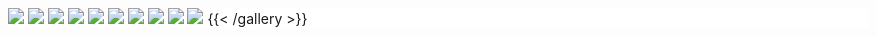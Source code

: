 <img src="https://ai-paper-reviewer.com/hB5NkiET32/11.png" class="grid-w50 md:grid-w33 xl:grid-w25" />
<img src="https://ai-paper-reviewer.com/hB5NkiET32/12.png" class="grid-w50 md:grid-w33 xl:grid-w25" />
<img src="https://ai-paper-reviewer.com/hB5NkiET32/13.png" class="grid-w50 md:grid-w33 xl:grid-w25" />
<img src="https://ai-paper-reviewer.com/hB5NkiET32/14.png" class="grid-w50 md:grid-w33 xl:grid-w25" />
<img src="https://ai-paper-reviewer.com/hB5NkiET32/15.png" class="grid-w50 md:grid-w33 xl:grid-w25" />
<img src="https://ai-paper-reviewer.com/hB5NkiET32/16.png" class="grid-w50 md:grid-w33 xl:grid-w25" />
<img src="https://ai-paper-reviewer.com/hB5NkiET32/17.png" class="grid-w50 md:grid-w33 xl:grid-w25" />
<img src="https://ai-paper-reviewer.com/hB5NkiET32/18.png" class="grid-w50 md:grid-w33 xl:grid-w25" />
<img src="https://ai-paper-reviewer.com/hB5NkiET32/19.png" class="grid-w50 md:grid-w33 xl:grid-w25" />
<img src="https://ai-paper-reviewer.com/hB5NkiET32/20.png" class="grid-w50 md:grid-w33 xl:grid-w25" />
{{< /gallery >}}